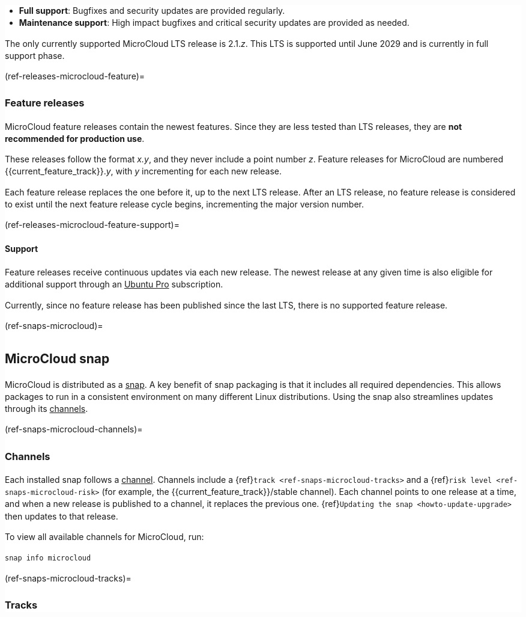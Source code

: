- **Full support**: Bugfixes and security updates are provided regularly.
- **Maintenance support**: High impact bugfixes and critical security updates are provided as needed.

The only currently supported MicroCloud LTS release is 2.1._z_. This LTS is supported until June 2029 and is currently in full support phase.

(ref-releases-microcloud-feature)=
### Feature releases

MicroCloud feature releases contain the newest features. Since they are less tested than LTS releases, they are **not recommended for production use**.

These releases follow the format _x.y_, and they never include a point number _z_. Feature releases for MicroCloud are numbered {{current_feature_track}}._y_, with _y_ incrementing for each new release.

Each feature release replaces the one before it, up to the next LTS release. After an LTS release, no feature release is considered to exist until the next feature release cycle begins, incrementing the major version number.

(ref-releases-microcloud-feature-support)=
#### Support

Feature releases receive continuous updates via each new release. The newest release at any given time is also eligible for additional support through an [Ubuntu Pro](https://ubuntu.com/pro) subscription.

Currently, since no feature release has been published since the last LTS, there is no supported feature release.

(ref-snaps-microcloud)=
## MicroCloud snap

MicroCloud is distributed as a [snap](https://snapcraft.io/docs). A key benefit of snap packaging is that it includes all required dependencies. This allows packages to run in a consistent environment on many different Linux distributions. Using the snap also streamlines updates through its [channels](https://snapcraft.io/docs/channels).

(ref-snaps-microcloud-channels)=
### Channels

Each installed snap follows a [channel](https://snapcraft.io/docs/channels). Channels include a {ref}`track <ref-snaps-microcloud-tracks>` and a {ref}`risk level <ref-snaps-microcloud-risk>` (for example, the {{current_feature_track}}/stable channel). Each channel points to one release at a time, and when a new release is published to a channel, it replaces the previous one. {ref}`Updating the snap <howto-update-upgrade>` then updates to that release.

To view all available channels for MicroCloud, run:

```bash
snap info microcloud
```

(ref-snaps-microcloud-tracks)=
### Tracks

